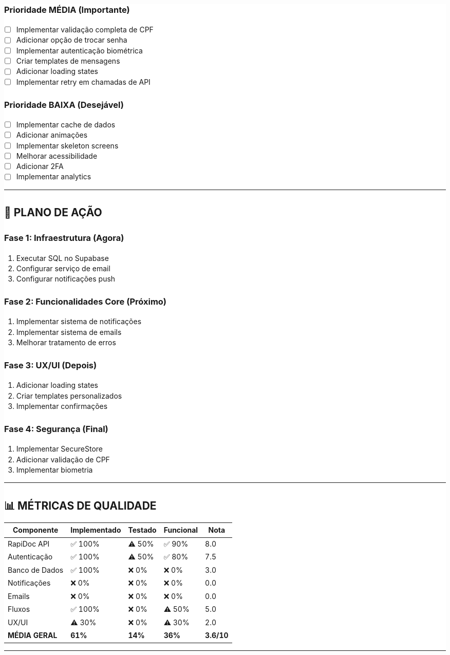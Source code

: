 ### Prioridade MÉDIA (Importante)
- [ ] Implementar validação completa de CPF
- [ ] Adicionar opção de trocar senha
- [ ] Implementar autenticação biométrica
- [ ] Criar templates de mensagens
- [ ] Adicionar loading states
- [ ] Implementar retry em chamadas de API

### Prioridade BAIXA (Desejável)
- [ ] Implementar cache de dados
- [ ] Adicionar animações
- [ ] Implementar skeleton screens
- [ ] Melhorar acessibilidade
- [ ] Adicionar 2FA
- [ ] Implementar analytics

---

## 🎯 PLANO DE AÇÃO

### Fase 1: Infraestrutura (Agora)
1. Executar SQL no Supabase
2. Configurar serviço de email
3. Configurar notificações push

### Fase 2: Funcionalidades Core (Próximo)
1. Implementar sistema de notificações
2. Implementar sistema de emails
3. Melhorar tratamento de erros

### Fase 3: UX/UI (Depois)
1. Adicionar loading states
2. Criar templates personalizados
3. Implementar confirmações

### Fase 4: Segurança (Final)
1. Implementar SecureStore
2. Adicionar validação de CPF
3. Implementar biometria

---

## 📊 MÉTRICAS DE QUALIDADE

| Componente | Implementado | Testado | Funcional | Nota |
|------------|--------------|---------|-----------|------|
| RapiDoc API | ✅ 100% | ⚠️ 50% | ✅ 90% | 8.0 |
| Autenticação | ✅ 100% | ⚠️ 50% | ✅ 80% | 7.5 |
| Banco de Dados | ✅ 100% | ❌ 0% | ❌ 0% | 3.0 |
| Notificações | ❌ 0% | ❌ 0% | ❌ 0% | 0.0 |
| Emails | ❌ 0% | ❌ 0% | ❌ 0% | 0.0 |
| Fluxos | ✅ 100% | ❌ 0% | ⚠️ 50% | 5.0 |
| UX/UI | ⚠️ 30% | ❌ 0% | ⚠️ 30% | 2.0 |
| **MÉDIA GERAL** | **61%** | **14%** | **36%** | **3.6/10** |

---
